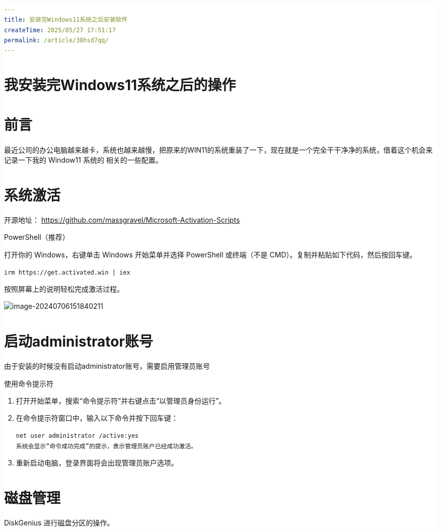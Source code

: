 ```yaml
---
title: 安装完Windows11系统之后安装软件
createTime: 2025/05/27 17:51:17
permalink: /article/38hsd7qq/
---
```

# 我安装完Windows11系统之后的操作

# 前言

最近公司的办公电脑越来越卡，系统也越来越慢，把原来的WIN11的系统重装了一下，现在就是一个完全干干净净的系统，借着这个机会来记录一下我的 Window11 系统的 相关的一些配置。

# 系统激活

开源地址： https://github.com/massgravel/Microsoft-Activation-Scripts

PowerShell（推荐）

打开你的 Windows，右键单击 Windows 开始菜单并选择 PowerShell 或终端（不是 CMD）。复制并粘贴如下代码，然后按回车键。

```
irm https://get.activated.win | iex
```


按照屏幕上的说明轻松完成激活过程。

![image-20240706151840211](https://imgoss.xgss.net/picgo/image-20240706151840211.png?aliyun)



# 启动administrator账号

由于安装的时候没有启动administrator账号，需要启用管理员账号

使用命令提示符

  1. 打开开始菜单，搜索“命令提示符”并右键点击“以管理员身份运行”。

  2. 在命令提示符窗口中，输入以下命令并按下回车键：

     ```
     net user administrator /active:yes
     系统会显示“命令成功完成”的提示，表示管理员账户已经成功激活。
     ```

  3. 重新启动电脑，登录界面将会出现管理员账户选项。


# 磁盘管理

DiskGenius 进行磁盘分区的操作。
